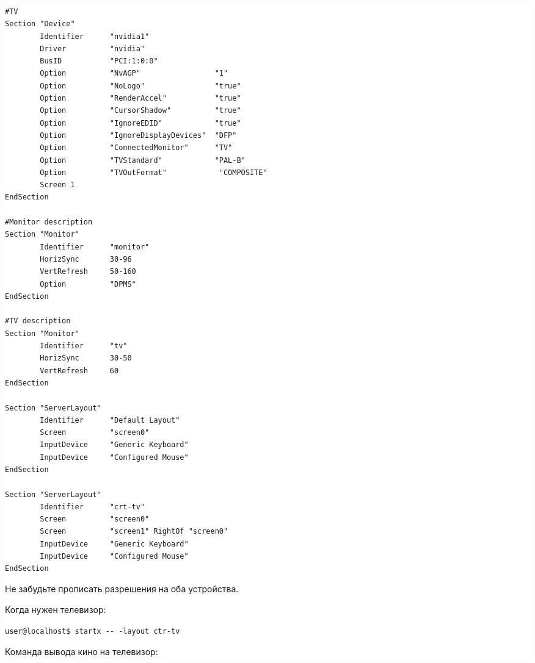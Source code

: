     #TV
    Section "Device"
            Identifier      "nvidia1"
            Driver          "nvidia"
            BusID           "PCI:1:0:0"
            Option          "NvAGP"                 "1"
            Option          "NoLogo"                "true"
            Option          "RenderAccel"           "true"
            Option          "CursorShadow"          "true"
            Option          "IgnoreEDID"            "true"
            Option          "IgnoreDisplayDevices"  "DFP"
            Option          "ConnectedMonitor"      "TV"
            Option          "TVStandard"            "PAL-B"
            Option          "TVOutFormat"            "COMPOSITE"
            Screen 1
    EndSection
    
    #Monitor description
    Section "Monitor"
            Identifier      "monitor"
            HorizSync       30-96
            VertRefresh     50-160
            Option          "DPMS"
    EndSection
    
    #TV description
    Section "Monitor"
            Identifier      "tv"
            HorizSync       30-50
            VertRefresh     60
    EndSection
    
    Section "ServerLayout"
            Identifier      "Default Layout"
            Screen          "screen0"
            InputDevice     "Generic Keyboard"
            InputDevice     "Configured Mouse"
    EndSection
    
    Section "ServerLayout"
            Identifier      "crt-tv"
            Screen          "screen0"
            Screen          "screen1" RightOf "screen0"
            InputDevice     "Generic Keyboard"
            InputDevice     "Configured Mouse"
    EndSection

Не забудьте прописать разрешения на оба устройства.

Когда нужен телевизор:

    user@localhost$ startx -- -layout ctr-tv

Команда вывода кино на телевизор:
